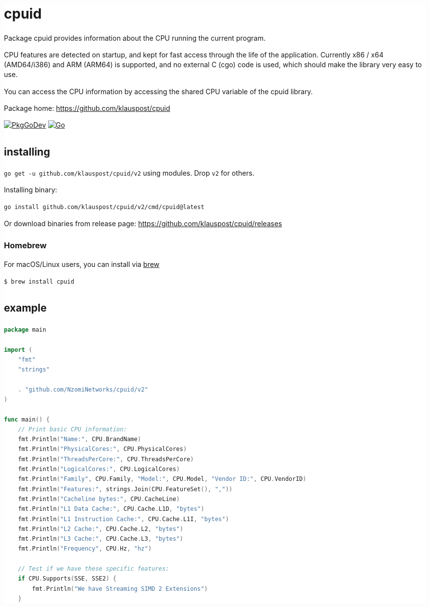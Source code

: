 # cpuid
Package cpuid provides information about the CPU running the current program.

CPU features are detected on startup, and kept for fast access through the life of the application.
Currently x86 / x64 (AMD64/i386) and ARM (ARM64) is supported, and no external C (cgo) code is used, which should make the library very easy to use.

You can access the CPU information by accessing the shared CPU variable of the cpuid library.

Package home: https://github.com/klauspost/cpuid

[![PkgGoDev](https://pkg.go.dev/badge/github.com/klauspost/cpuid)](https://pkg.go.dev/github.com/klauspost/cpuid/v2)
[![Go](https://github.com/klauspost/cpuid/actions/workflows/go.yml/badge.svg)](https://github.com/klauspost/cpuid/actions/workflows/go.yml)

## installing

`go get -u github.com/klauspost/cpuid/v2` using modules.
Drop `v2` for others.

Installing binary:

`go install github.com/klauspost/cpuid/v2/cmd/cpuid@latest`

Or download binaries from release page: https://github.com/klauspost/cpuid/releases

### Homebrew

For macOS/Linux users, you can install via [brew](https://brew.sh/)

```sh
$ brew install cpuid
```

## example

```Go
package main

import (
	"fmt"
	"strings"

	. "github.com/NzomiNetworks/cpuid/v2"
)

func main() {
	// Print basic CPU information:
	fmt.Println("Name:", CPU.BrandName)
	fmt.Println("PhysicalCores:", CPU.PhysicalCores)
	fmt.Println("ThreadsPerCore:", CPU.ThreadsPerCore)
	fmt.Println("LogicalCores:", CPU.LogicalCores)
	fmt.Println("Family", CPU.Family, "Model:", CPU.Model, "Vendor ID:", CPU.VendorID)
	fmt.Println("Features:", strings.Join(CPU.FeatureSet(), ","))
	fmt.Println("Cacheline bytes:", CPU.CacheLine)
	fmt.Println("L1 Data Cache:", CPU.Cache.L1D, "bytes")
	fmt.Println("L1 Instruction Cache:", CPU.Cache.L1I, "bytes")
	fmt.Println("L2 Cache:", CPU.Cache.L2, "bytes")
	fmt.Println("L3 Cache:", CPU.Cache.L3, "bytes")
	fmt.Println("Frequency", CPU.Hz, "hz")

	// Test if we have these specific features:
	if CPU.Supports(SSE, SSE2) {
		fmt.Println("We have Streaming SIMD 2 Extensions")
	}
```